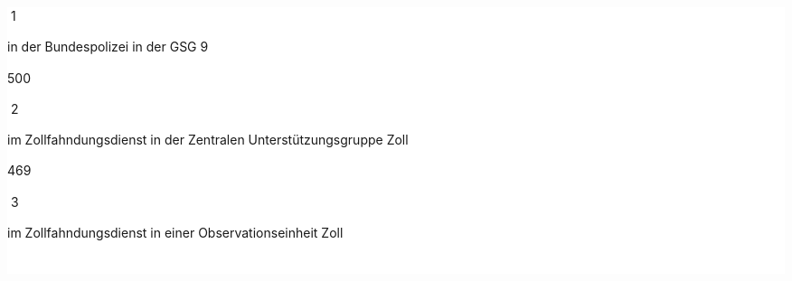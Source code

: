 1

</td>

<td style="border-right: 0.5pt solid ; border-bottom: 0.5pt solid ; " align="justify" valign="top" charoff="50">

in der Bundespolizei in der GSG 9

</td>

<td style="border-bottom: 0.5pt solid ; " align="center" valign="top" charoff="50">

500

</td>

</tr>

<tr style="border-bottom: 0.5pt solid ; ">

<td style="border-right: 0.5pt solid ; border-bottom: 0.5pt solid ; " align="center" valign="top" charoff="50">

 2

</td>

<td style="border-right: 0.5pt solid ; border-bottom: 0.5pt solid ; " align="justify" valign="top" charoff="50">

im Zollfahndungsdienst in der Zentralen Unterstützungsgruppe Zoll

</td>

<td style="border-bottom: 0.5pt solid ; " align="center" valign="top" charoff="50">

469

</td>

</tr>

<tr>

<td style="border-right: 0.5pt solid ; border-bottom: 0.5pt solid ; " align="center" valign="top" charoff="50">

 3

</td>

<td style="border-right: 0.5pt solid ; border-bottom: 0.5pt solid ; " align="justify" valign="top" charoff="50">

im Zollfahndungsdienst in einer Observationseinheit Zoll

</td>

<td style rowspan="2" align="center" valign="top" charoff="50">

 

</td>
